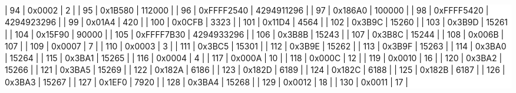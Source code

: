 |      94 | 0x0002      |           2 |
|      95 | 0x1B580     |      112000 |
|      96 | 0xFFFF2540  |  4294911296 |
|      97 | 0x186A0     |      100000 |
|      98 | 0xFFFF5420  |  4294923296 |
|      99 | 0x01A4      |         420 |
|     100 | 0x0CFB      |        3323 |
|     101 | 0x11D4      |        4564 |
|     102 | 0x3B9C      |       15260 |
|     103 | 0x3B9D      |       15261 |
|     104 | 0x15F90     |       90000 |
|     105 | 0xFFFF7B30  |  4294933296 |
|     106 | 0x3B8B      |       15243 |
|     107 | 0x3B8C      |       15244 |
|     108 | 0x006B      |         107 |
|     109 | 0x0007      |           7 |
|     110 | 0x0003      |           3 |
|     111 | 0x3BC5      |       15301 |
|     112 | 0x3B9E      |       15262 |
|     113 | 0x3B9F      |       15263 |
|     114 | 0x3BA0      |       15264 |
|     115 | 0x3BA1      |       15265 |
|     116 | 0x0004      |           4 |
|     117 | 0x000A      |          10 |
|     118 | 0x000C      |          12 |
|     119 | 0x0010      |          16 |
|     120 | 0x3BA2      |       15266 |
|     121 | 0x3BA5      |       15269 |
|     122 | 0x182A      |        6186 |
|     123 | 0x182D      |        6189 |
|     124 | 0x182C      |        6188 |
|     125 | 0x182B      |        6187 |
|     126 | 0x3BA3      |       15267 |
|     127 | 0x1EF0      |        7920 |
|     128 | 0x3BA4      |       15268 |
|     129 | 0x0012      |          18 |
|     130 | 0x0011      |          17 |